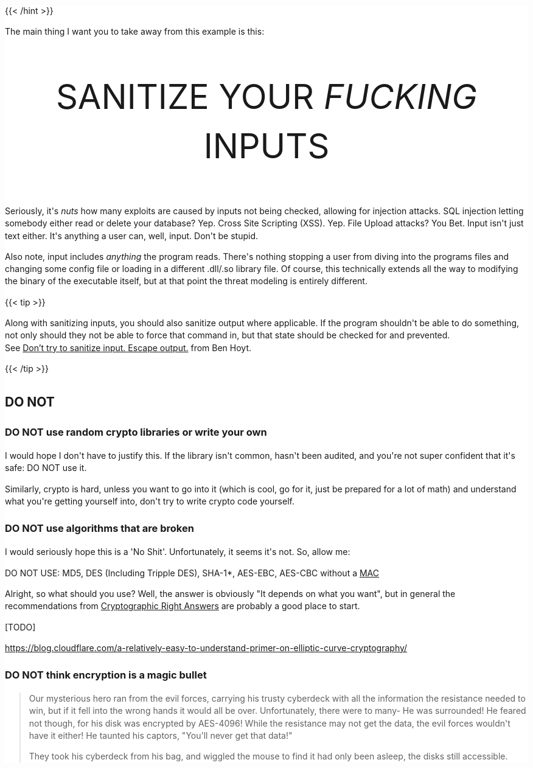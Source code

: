 {{< /hint >}}

The main thing I want you to take away from this example is this:

<center><p style="font-size:4em;">
    SANITIZE YOUR <i>FUCKING</i> INPUTS    
</p></center>

Seriously, it's *nuts* how many exploits are caused by inputs not being checked, allowing for injection attacks. SQL injection letting somebody either read or delete your database? Yep. Cross Site Scripting (XSS). Yep. File Upload attacks? You Bet. Input isn't just text either. It's anything a user can, well, input. Don't be stupid.

Also note, input includes *anything* the program reads. There's nothing stopping a user from diving into the programs files and changing some config file or loading in a different .dll/.so library file. Of course, this technically extends all the way to modifying the binary of the executable itself, but at that point the threat modeling is entirely different.

{{< tip >}}

Along with sanitizing inputs, you should also sanitize output where applicable. If the program shouldn't be able to do something, not only should they not be able to force that command in, but that state should be checked for and prevented. </br>See [Don’t try to sanitize input. Escape output.](https://benhoyt.com/writings/dont-sanitize-do-escape/) from Ben Hoyt.

{{< /tip >}}

## DO NOT

### DO NOT use random crypto libraries or write your own

I would hope I don't have to justify this. If the library isn't common, hasn't been audited, and you're not super confident that it's safe: DO NOT use it.

Similarly, crypto is hard, unless you want to go into it (which is cool, go for it, just be prepared for a lot of math) and understand what you're getting yourself into, don't try to write crypto code yourself.

### DO NOT use algorithms that are broken

I would seriously hope this is a 'No Shit'. Unfortunately, it seems it's not. So, allow me:

DO NOT USE: MD5, DES (Including Tripple DES), SHA-1*, AES-EBC, AES-CBC without a [MAC](https://en.wikipedia.org/wiki/CBC-MAC)

Alright, so what should you use? Well, the answer is obviously "It depends on what you want", but in general the recommendations from [Cryptographic Right Answers](https://latacora.micro.blog/2018/04/03/cryptographic-right-answers.html) are probably a good place to start.

[TODO]

https://blog.cloudflare.com/a-relatively-easy-to-understand-primer-on-elliptic-curve-cryptography/

### DO NOT think encryption is a magic bullet

> Our mysterious hero ran from the evil forces, carrying his trusty cyberdeck with all the information the resistance needed to win, but if it fell into the wrong hands it would all be over. Unfortunately, there were to many- He was surrounded! He feared not though, for his disk was encrypted by AES-4096! While the resistance may not get the data, the evil forces wouldn't have it either! He taunted his captors, "You'll never get that data!"
>
> They took his cyberdeck from his bag, and wiggled the mouse to find it had only been asleep, the disks still accessible.
